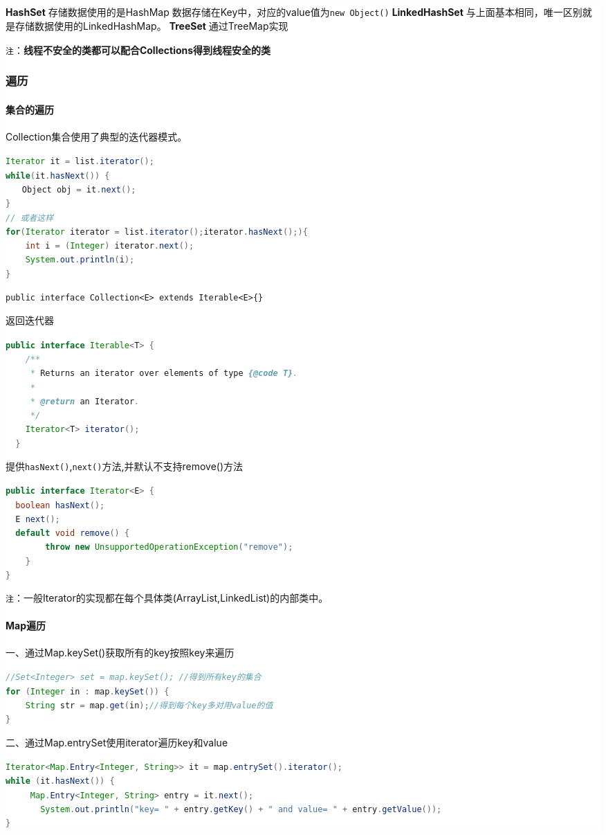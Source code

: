 
**HashSet**
存储数据使用的是HashMap 数据存储在Key中，对应的value值为`new Object()`
**LinkedHashSet**
与上面基本相同，唯一区别就是存储数据使用的LinkedHashMap。
**TreeSet**
通过TreeMap实现

`注`：**线程不安全的类都可以配合Collections得到线程安全的类**

### 遍历
#### 集合的遍历
Collection集合使用了典型的迭代器模式。
```java
Iterator it = list.iterator();
while(it.hasNext()) {
　　Object obj = it.next();
}
// 或者这样
for(Iterator iterator = list.iterator();iterator.hasNext();){
    int i = (Integer) iterator.next();
    System.out.println(i);
}
```


```
public interface Collection<E> extends Iterable<E>{}
```
返回迭代器
```java
public interface Iterable<T> {
    /**
     * Returns an iterator over elements of type {@code T}.
     *
     * @return an Iterator.
     */
    Iterator<T> iterator();
  }
```
提供`hasNext()`,`next()`方法,并默认不支持remove()方法
```java
public interface Iterator<E> {
  boolean hasNext();
  E next();
  default void remove() {
        throw new UnsupportedOperationException("remove");
    }
}
```
`注`：一般Iterator的实现都在每个具体类(ArrayList,LinkedList)的内部类中。

#### Map遍历
一、通过Map.keySet()获取所有的key按照key来遍历
```java
//Set<Integer> set = map.keySet(); //得到所有key的集合
for (Integer in : map.keySet()) {
    String str = map.get(in);//得到每个key多对用value的值
}
```
二、通过Map.entrySet使用iterator遍历key和value
```java
Iterator<Map.Entry<Integer, String>> it = map.entrySet().iterator();
while (it.hasNext()) {
     Map.Entry<Integer, String> entry = it.next();
       System.out.println("key= " + entry.getKey() + " and value= " + entry.getValue());
}
```
